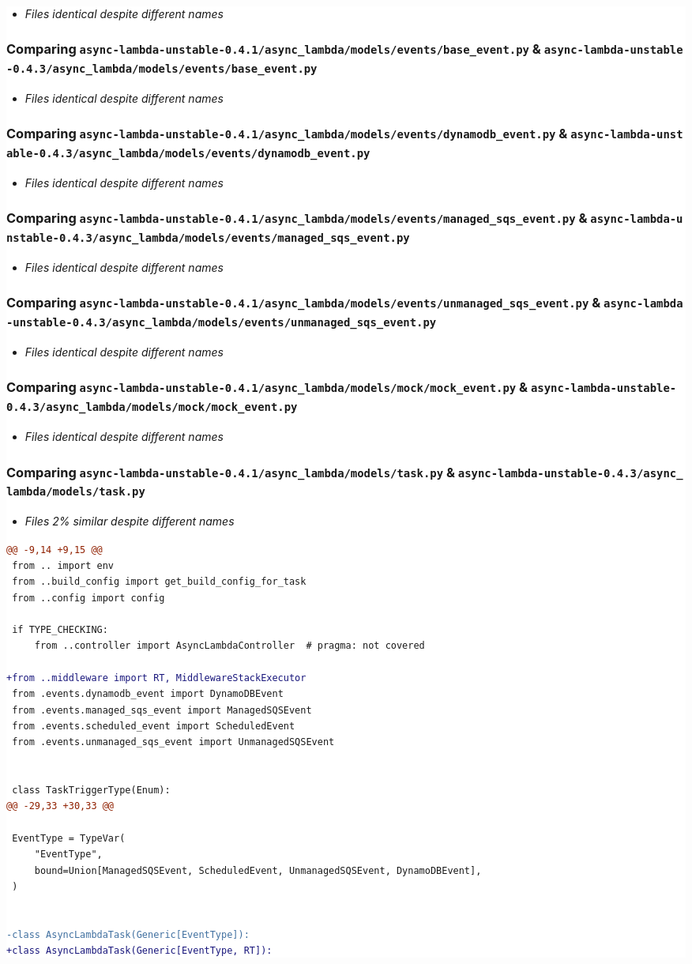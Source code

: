  * *Files identical despite different names*

### Comparing `async-lambda-unstable-0.4.1/async_lambda/models/events/base_event.py` & `async-lambda-unstable-0.4.3/async_lambda/models/events/base_event.py`

 * *Files identical despite different names*

### Comparing `async-lambda-unstable-0.4.1/async_lambda/models/events/dynamodb_event.py` & `async-lambda-unstable-0.4.3/async_lambda/models/events/dynamodb_event.py`

 * *Files identical despite different names*

### Comparing `async-lambda-unstable-0.4.1/async_lambda/models/events/managed_sqs_event.py` & `async-lambda-unstable-0.4.3/async_lambda/models/events/managed_sqs_event.py`

 * *Files identical despite different names*

### Comparing `async-lambda-unstable-0.4.1/async_lambda/models/events/unmanaged_sqs_event.py` & `async-lambda-unstable-0.4.3/async_lambda/models/events/unmanaged_sqs_event.py`

 * *Files identical despite different names*

### Comparing `async-lambda-unstable-0.4.1/async_lambda/models/mock/mock_event.py` & `async-lambda-unstable-0.4.3/async_lambda/models/mock/mock_event.py`

 * *Files identical despite different names*

### Comparing `async-lambda-unstable-0.4.1/async_lambda/models/task.py` & `async-lambda-unstable-0.4.3/async_lambda/models/task.py`

 * *Files 2% similar despite different names*

```diff
@@ -9,14 +9,15 @@
 from .. import env
 from ..build_config import get_build_config_for_task
 from ..config import config
 
 if TYPE_CHECKING:
     from ..controller import AsyncLambdaController  # pragma: not covered
 
+from ..middleware import RT, MiddlewareStackExecutor
 from .events.dynamodb_event import DynamoDBEvent
 from .events.managed_sqs_event import ManagedSQSEvent
 from .events.scheduled_event import ScheduledEvent
 from .events.unmanaged_sqs_event import UnmanagedSQSEvent
 
 
 class TaskTriggerType(Enum):
@@ -29,33 +30,33 @@
 
 EventType = TypeVar(
     "EventType",
     bound=Union[ManagedSQSEvent, ScheduledEvent, UnmanagedSQSEvent, DynamoDBEvent],
 )
 
 
-class AsyncLambdaTask(Generic[EventType]):
+class AsyncLambdaTask(Generic[EventType, RT]):
```